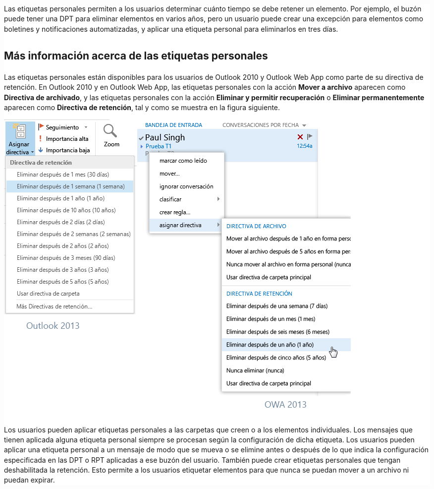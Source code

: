 <td><p>Las etiquetas personales permiten a los usuarios determinar cuánto tiempo se debe retener un elemento. Por ejemplo, el buzón puede tener una DPT para eliminar elementos en varios años, pero un usuario puede crear una excepción para elementos como boletines y notificaciones automatizadas, y aplicar una etiqueta personal para eliminarlos en tres días.</p></td>
</tr>
</tbody>
</table>


## Más información acerca de las etiquetas personales

Las etiquetas personales están disponibles para los usuarios de Outlook 2010 y Outlook Web App como parte de su directiva de retención. En Outlook 2010 y en Outlook Web App, las etiquetas personales con la acción **Mover a archivo** aparecen como **Directiva de archivado**, y las etiquetas personales con la acción **Eliminar y permitir recuperación** o **Eliminar permanentemente** aparecen como **Directiva de retención**, tal y como se muestra en la figura siguiente.

![Etiquetas personales en Outlook 2010 y Outlook Web App](images/Dd297955.2dbaee13-fdd0-4c30-b821-e662ce2587bb(EXCHG.150).gif "Etiquetas personales en Outlook 2010 y Outlook Web App")

Los usuarios pueden aplicar etiquetas personales a las carpetas que creen o a los elementos individuales. Los mensajes que tienen aplicada alguna etiqueta personal siempre se procesan según la configuración de dicha etiqueta. Los usuarios pueden aplicar una etiqueta personal a un mensaje de modo que se mueva o se elimine antes o después de lo que indica la configuración especificada en las DPT o RPT aplicadas a ese buzón del usuario. También puede crear etiquetas personales que tengan deshabilitada la retención. Esto permite a los usuarios etiquetar elementos para que nunca se puedan mover a un archivo ni puedan expirar.
